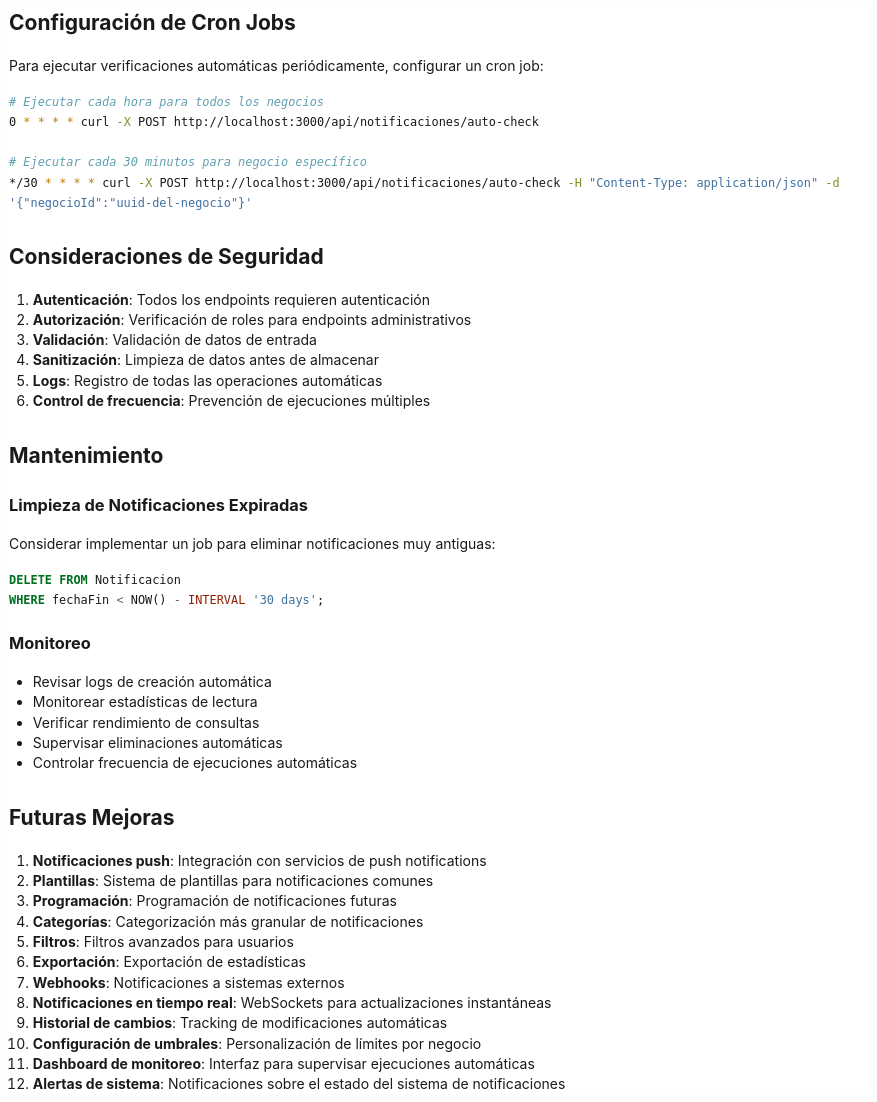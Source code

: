 ## Configuración de Cron Jobs

Para ejecutar verificaciones automáticas periódicamente, configurar un cron job:

```bash
# Ejecutar cada hora para todos los negocios
0 * * * * curl -X POST http://localhost:3000/api/notificaciones/auto-check

# Ejecutar cada 30 minutos para negocio específico
*/30 * * * * curl -X POST http://localhost:3000/api/notificaciones/auto-check -H "Content-Type: application/json" -d '{"negocioId":"uuid-del-negocio"}'
```

## Consideraciones de Seguridad

1. **Autenticación**: Todos los endpoints requieren autenticación
2. **Autorización**: Verificación de roles para endpoints administrativos
3. **Validación**: Validación de datos de entrada
4. **Sanitización**: Limpieza de datos antes de almacenar
5. **Logs**: Registro de todas las operaciones automáticas
6. **Control de frecuencia**: Prevención de ejecuciones múltiples

## Mantenimiento

### Limpieza de Notificaciones Expiradas
Considerar implementar un job para eliminar notificaciones muy antiguas:

```sql
DELETE FROM Notificacion 
WHERE fechaFin < NOW() - INTERVAL '30 days';
```

### Monitoreo
- Revisar logs de creación automática
- Monitorear estadísticas de lectura
- Verificar rendimiento de consultas
- Supervisar eliminaciones automáticas
- Controlar frecuencia de ejecuciones automáticas

## Futuras Mejoras

1. **Notificaciones push**: Integración con servicios de push notifications
2. **Plantillas**: Sistema de plantillas para notificaciones comunes
3. **Programación**: Programación de notificaciones futuras
4. **Categorías**: Categorización más granular de notificaciones
5. **Filtros**: Filtros avanzados para usuarios
6. **Exportación**: Exportación de estadísticas
7. **Webhooks**: Notificaciones a sistemas externos
8. **Notificaciones en tiempo real**: WebSockets para actualizaciones instantáneas
9. **Historial de cambios**: Tracking de modificaciones automáticas
10. **Configuración de umbrales**: Personalización de límites por negocio
11. **Dashboard de monitoreo**: Interfaz para supervisar ejecuciones automáticas
12. **Alertas de sistema**: Notificaciones sobre el estado del sistema de notificaciones

